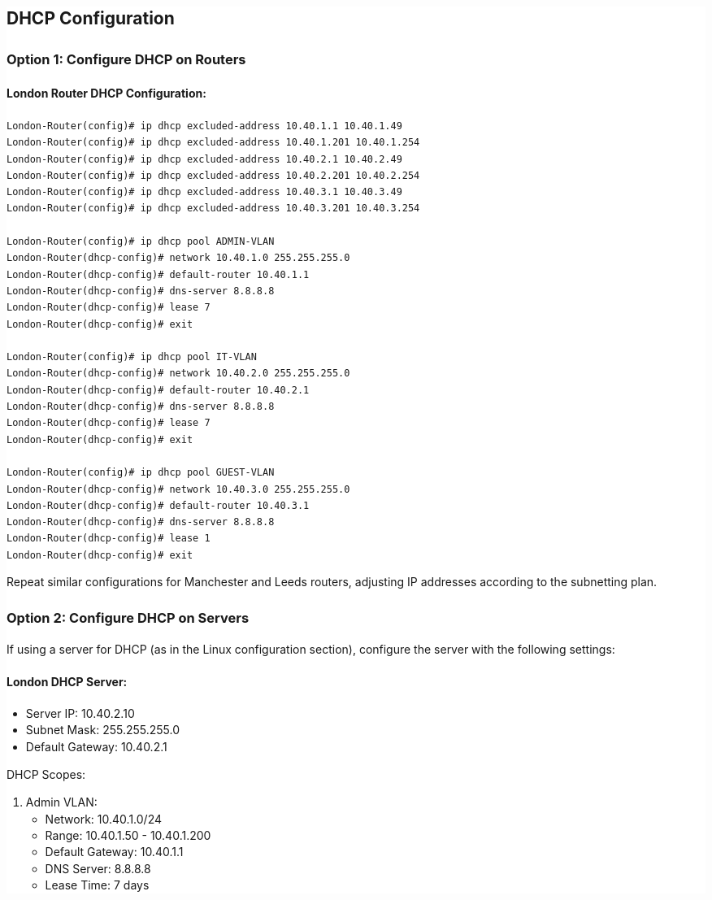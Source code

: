 ## DHCP Configuration

### Option 1: Configure DHCP on Routers

#### London Router DHCP Configuration:
```
London-Router(config)# ip dhcp excluded-address 10.40.1.1 10.40.1.49
London-Router(config)# ip dhcp excluded-address 10.40.1.201 10.40.1.254
London-Router(config)# ip dhcp excluded-address 10.40.2.1 10.40.2.49
London-Router(config)# ip dhcp excluded-address 10.40.2.201 10.40.2.254
London-Router(config)# ip dhcp excluded-address 10.40.3.1 10.40.3.49
London-Router(config)# ip dhcp excluded-address 10.40.3.201 10.40.3.254

London-Router(config)# ip dhcp pool ADMIN-VLAN
London-Router(dhcp-config)# network 10.40.1.0 255.255.255.0
London-Router(dhcp-config)# default-router 10.40.1.1
London-Router(dhcp-config)# dns-server 8.8.8.8
London-Router(dhcp-config)# lease 7
London-Router(dhcp-config)# exit

London-Router(config)# ip dhcp pool IT-VLAN
London-Router(dhcp-config)# network 10.40.2.0 255.255.255.0
London-Router(dhcp-config)# default-router 10.40.2.1
London-Router(dhcp-config)# dns-server 8.8.8.8
London-Router(dhcp-config)# lease 7
London-Router(dhcp-config)# exit

London-Router(config)# ip dhcp pool GUEST-VLAN
London-Router(dhcp-config)# network 10.40.3.0 255.255.255.0
London-Router(dhcp-config)# default-router 10.40.3.1
London-Router(dhcp-config)# dns-server 8.8.8.8
London-Router(dhcp-config)# lease 1
London-Router(dhcp-config)# exit
```

Repeat similar configurations for Manchester and Leeds routers, adjusting IP addresses according to the subnetting plan.

### Option 2: Configure DHCP on Servers

If using a server for DHCP (as in the Linux configuration section), configure the server with the following settings:

#### London DHCP Server:
- Server IP: 10.40.2.10
- Subnet Mask: 255.255.255.0
- Default Gateway: 10.40.2.1

DHCP Scopes:
1. Admin VLAN:
   - Network: 10.40.1.0/24
   - Range: 10.40.1.50 - 10.40.1.200
   - Default Gateway: 10.40.1.1
   - DNS Server: 8.8.8.8
   - Lease Time: 7 days
